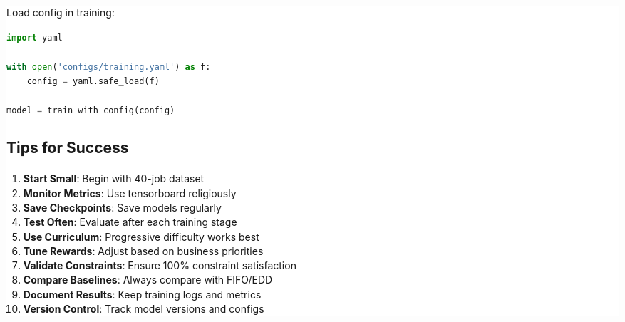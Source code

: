 Load config in training:
```python
import yaml

with open('configs/training.yaml') as f:
    config = yaml.safe_load(f)

model = train_with_config(config)
```

## Tips for Success

1. **Start Small**: Begin with 40-job dataset
2. **Monitor Metrics**: Use tensorboard religiously
3. **Save Checkpoints**: Save models regularly
4. **Test Often**: Evaluate after each training stage
5. **Use Curriculum**: Progressive difficulty works best
6. **Tune Rewards**: Adjust based on business priorities
7. **Validate Constraints**: Ensure 100% constraint satisfaction
8. **Compare Baselines**: Always compare with FIFO/EDD
9. **Document Results**: Keep training logs and metrics
10. **Version Control**: Track model versions and configs